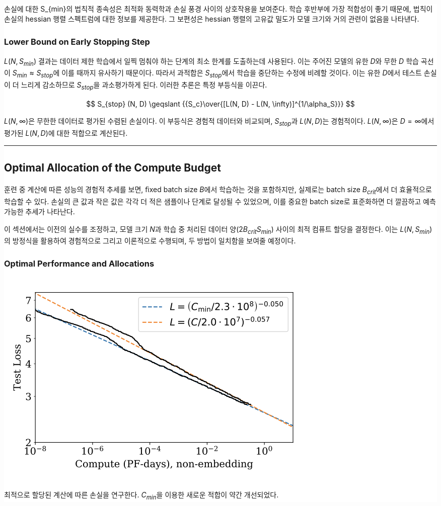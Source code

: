 손실에 대한 S_{min}의 법칙적 종속성은 최적화 동력학과 손실 풍경 사이의 상호작용을 보여준다. 학습 후반부에 가장 적합성이 좋기 때문에, 법칙이 손실의 hessian 행렬 스펙트럼에 대한 정보를 제공한다. 그 보편성은 hessian 행렬의 고유값 밀도가 모델 크기와 거의 관련이 없음을 나타낸다.

### Lower Bound on Early Stopping Step

$L(N, S_{min})$ 결과는 데이터 제한 학습에서 일찍 멈춰야 하는 단계의 최소 한계를 도출하는데 사용된다. 이는 주어진 모델의 유한 $D$와 무한 $D$ 학습 곡선이 $S_{min} \approx S_{stop}$에 이를 때까지 유사하기 때문이다. 따라서 과적합은 $S_{stop}$에서 학습을 중단하는 수정에 비례할 것이다. 이는 유한 $D$에서 테스트 손실이 더 느리게 감소하므로 $S_{stop}$을 과소평가하게 된다. 이러한 추론은 특정 부등식을 이끈다.

$$ S_{stop} (N, D) \geqslant {{S_c}\over{[L(N, D) - L(N, \infty)]^{1/\alpha_S}}} $$

$L(N, \infty)$은 무한한 데이터로 평가된 수렴된 손실이다. 이 부등식은 경험적 데이터와 비교되며, $S_{stop}$과 $L(N, D)$는 경험적이다. $L(N, \infty)$은 $D = \infty$에서 평가된 $L(N, D)$에 대한 적합으로 계산된다.

---

## Optimal Allocation of the Compute Budget

훈련 중 계산에 따른 성능의 경험적 추세를 보면, ﬁxed batch size $B$에서 학습하는 것을 포함하지만, 실제로는 batch size $B_{crit}$에서 더 효율적으로 학습할 수 있다. 손실의 큰 값과 작은 값은 각각 더 적은 샘플이나 단계로 달성될 수 있었으며, 이를 중요한 batch size로 표준화하면 더 깔끔하고 예측 가능한 추세가 나타난다.

이 섹션에서는 이전의 실수를 조정하고, 모델 크기 $N$과 학습 중 처리된 데이터 양($2B_{crit} S_{min}$) 사이의 최적 컴퓨트 할당을 결정한다. 이는 $L(N, S_{min})$의 방정식을 활용하여 경험적으로 그리고 이론적으로 수행되며, 두 방법이 일치함을 보여줄 예정이다.

### Optimal Performance and Allocations

![](images/figure13.png)

최적으로 할당된 계산에 따른 손실을 연구한다. $C_{min}$을 이용한 새로운 적합이 약간 개선되었다.
